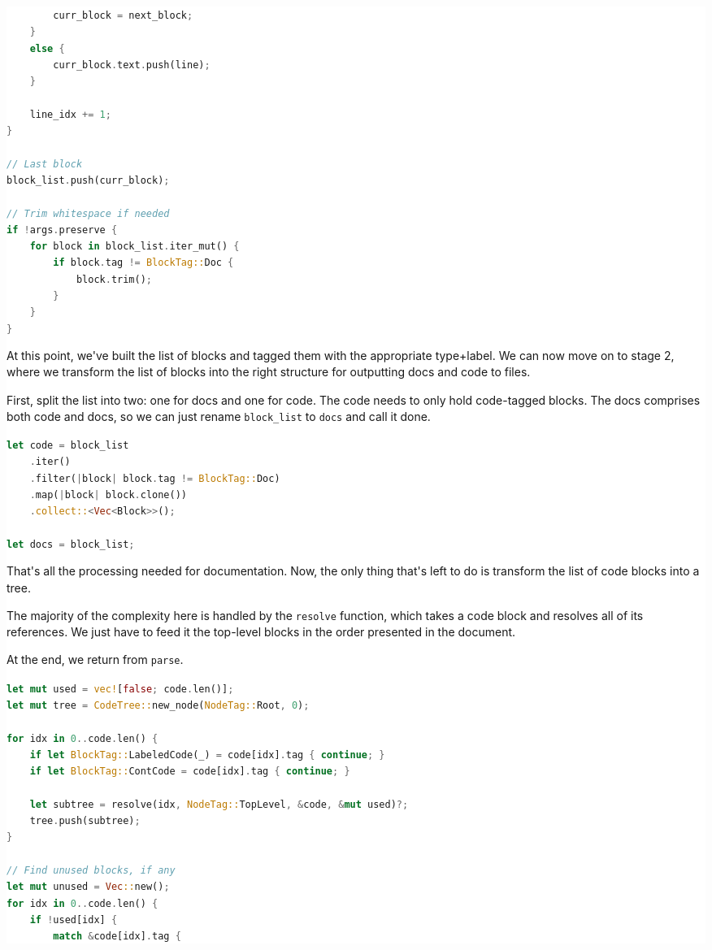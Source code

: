 ```rs
        curr_block = next_block;
    }
    else {
        curr_block.text.push(line);
    }

    line_idx += 1;
}

// Last block
block_list.push(curr_block);

// Trim whitespace if needed
if !args.preserve {
    for block in block_list.iter_mut() {
        if block.tag != BlockTag::Doc {
            block.trim();
        }
    }
}
```

At this point, we've built the list of blocks and tagged them with the appropriate type+label.
We can now move on to stage 2, where we transform the list of blocks into the right structure for outputting docs and code to files.

First, split the list into two: one for docs and one for code.
The code needs to only hold code-tagged blocks.
The docs comprises both code and docs, so we can just rename `block_list` to `docs` and call it done.

```rs
let code = block_list
    .iter()
    .filter(|block| block.tag != BlockTag::Doc)
    .map(|block| block.clone())
    .collect::<Vec<Block>>();

let docs = block_list;
```

That's all the processing needed for documentation.
Now, the only thing that's left to do is transform the list of code blocks into a tree.

The majority of the complexity here is handled by the `resolve` function, which takes a code block and resolves all of its references.
We just have to feed it the top-level blocks in the order presented in the document.

At the end, we return from `parse`.

```rs
let mut used = vec![false; code.len()];
let mut tree = CodeTree::new_node(NodeTag::Root, 0);

for idx in 0..code.len() {
    if let BlockTag::LabeledCode(_) = code[idx].tag { continue; }
    if let BlockTag::ContCode = code[idx].tag { continue; }

    let subtree = resolve(idx, NodeTag::TopLevel, &code, &mut used)?;
    tree.push(subtree);
}

// Find unused blocks, if any
let mut unused = Vec::new();
for idx in 0..code.len() {
    if !used[idx] {
        match &code[idx].tag {
```